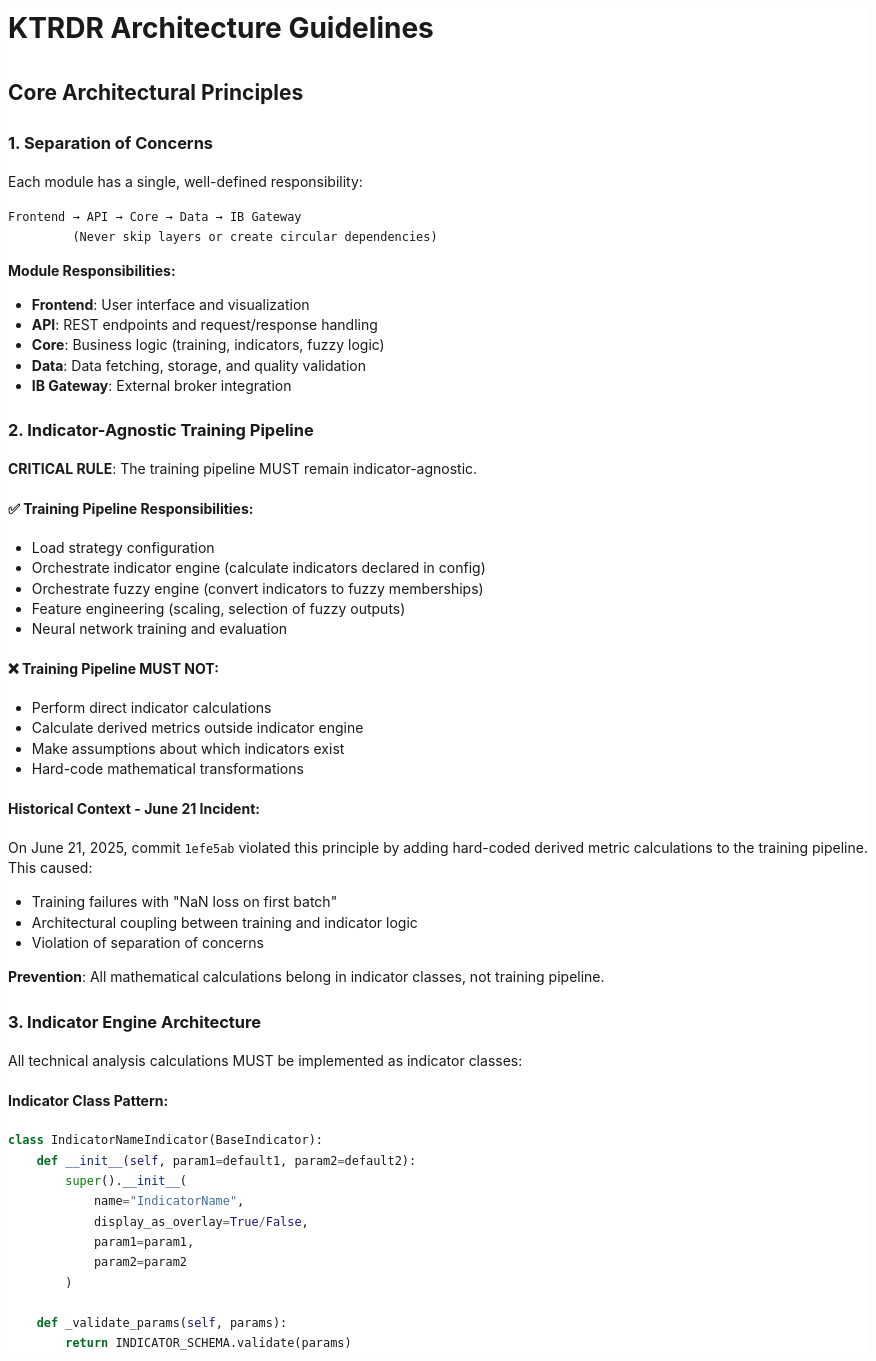 # KTRDR Architecture Guidelines

## Core Architectural Principles

### 1. Separation of Concerns

Each module has a single, well-defined responsibility:

```
Frontend → API → Core → Data → IB Gateway
         (Never skip layers or create circular dependencies)
```

**Module Responsibilities:**

- **Frontend**: User interface and visualization
- **API**: REST endpoints and request/response handling  
- **Core**: Business logic (training, indicators, fuzzy logic)
- **Data**: Data fetching, storage, and quality validation
- **IB Gateway**: External broker integration

### 2. Indicator-Agnostic Training Pipeline

**CRITICAL RULE**: The training pipeline MUST remain indicator-agnostic.

#### ✅ Training Pipeline Responsibilities:
- Load strategy configuration
- Orchestrate indicator engine (calculate indicators declared in config)
- Orchestrate fuzzy engine (convert indicators to fuzzy memberships)
- Feature engineering (scaling, selection of fuzzy outputs)
- Neural network training and evaluation

#### ❌ Training Pipeline MUST NOT:
- Perform direct indicator calculations
- Calculate derived metrics outside indicator engine
- Make assumptions about which indicators exist
- Hard-code mathematical transformations

#### Historical Context - June 21 Incident:
On June 21, 2025, commit `1efe5ab` violated this principle by adding hard-coded derived metric calculations to the training pipeline. This caused:
- Training failures with "NaN loss on first batch"
- Architectural coupling between training and indicator logic
- Violation of separation of concerns

**Prevention**: All mathematical calculations belong in indicator classes, not training pipeline.

### 3. Indicator Engine Architecture

All technical analysis calculations MUST be implemented as indicator classes:

#### Indicator Class Pattern:
```python
class IndicatorNameIndicator(BaseIndicator):
    def __init__(self, param1=default1, param2=default2):
        super().__init__(
            name="IndicatorName", 
            display_as_overlay=True/False,
            param1=param1, 
            param2=param2
        )
    
    def _validate_params(self, params):
        return INDICATOR_SCHEMA.validate(params)
```